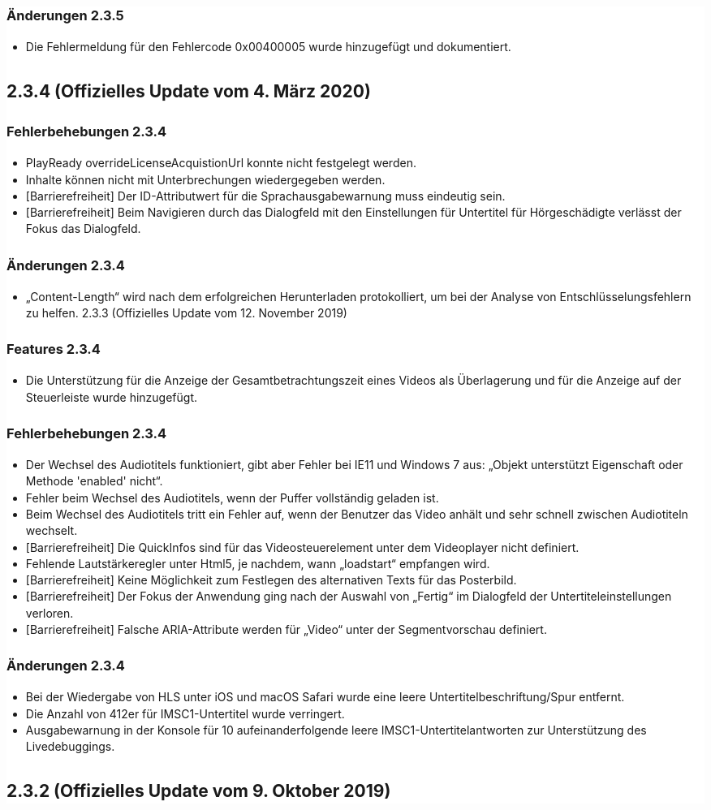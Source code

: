 ### <a name="changes-235"></a>Änderungen 2.3.5

- Die Fehlermeldung für den Fehlercode 0x00400005 wurde hinzugefügt und dokumentiert.

## <a name="234-official-update-march-4-2020"></a>2.3.4 (Offizielles Update vom 4. März 2020)

### <a name="bug-fixes-234"></a>Fehlerbehebungen 2.3.4

- PlayReady overrideLicenseAcquistionUrl konnte nicht festgelegt werden.
- Inhalte können nicht mit Unterbrechungen wiedergegeben werden.
- [Barrierefreiheit] Der ID-Attributwert für die Sprachausgabewarnung muss eindeutig sein.
- [Barrierefreiheit] Beim Navigieren durch das Dialogfeld mit den Einstellungen für Untertitel für Hörgeschädigte verlässt der Fokus das Dialogfeld.

### <a name="changes-234"></a>Änderungen 2.3.4

- „Content-Length“ wird nach dem erfolgreichen Herunterladen protokolliert, um bei der Analyse von Entschlüsselungsfehlern zu helfen. 2.3.3 (Offizielles Update vom 12. November 2019)

### <a name="features-234"></a>Features 2.3.4

- Die Unterstützung für die Anzeige der Gesamtbetrachtungszeit eines Videos als Überlagerung und für die Anzeige auf der Steuerleiste wurde hinzugefügt.

### <a name="bug-fixes-234"></a>Fehlerbehebungen 2.3.4

- Der Wechsel des Audiotitels funktioniert, gibt aber Fehler bei IE11 und Windows 7 aus: „Objekt unterstützt Eigenschaft oder Methode 'enabled' nicht“.
- Fehler beim Wechsel des Audiotitels, wenn der Puffer vollständig geladen ist.
- Beim Wechsel des Audiotitels tritt ein Fehler auf, wenn der Benutzer das Video anhält und sehr schnell zwischen Audiotiteln wechselt.
- [Barrierefreiheit] Die QuickInfos sind für das Videosteuerelement unter dem Videoplayer nicht definiert.
- Fehlende Lautstärkeregler unter Html5, je nachdem, wann „loadstart“ empfangen wird.
- [Barrierefreiheit] Keine Möglichkeit zum Festlegen des alternativen Texts für das Posterbild.
- [Barrierefreiheit] Der Fokus der Anwendung ging nach der Auswahl von „Fertig“ im Dialogfeld der Untertiteleinstellungen verloren.
- [Barrierefreiheit] Falsche ARIA-Attribute werden für „Video“ unter der Segmentvorschau definiert.

### <a name="changes-234"></a>Änderungen 2.3.4

- Bei der Wiedergabe von HLS unter iOS und macOS Safari wurde eine leere Untertitelbeschriftung/Spur entfernt.
- Die Anzahl von 412er für IMSC1-Untertitel wurde verringert.
- Ausgabewarnung in der Konsole für 10 aufeinanderfolgende leere IMSC1-Untertitelantworten zur Unterstützung des Livedebuggings.

## <a name="232-official-update-october-9-2019"></a>2.3.2 (Offizielles Update vom 9. Oktober 2019)
